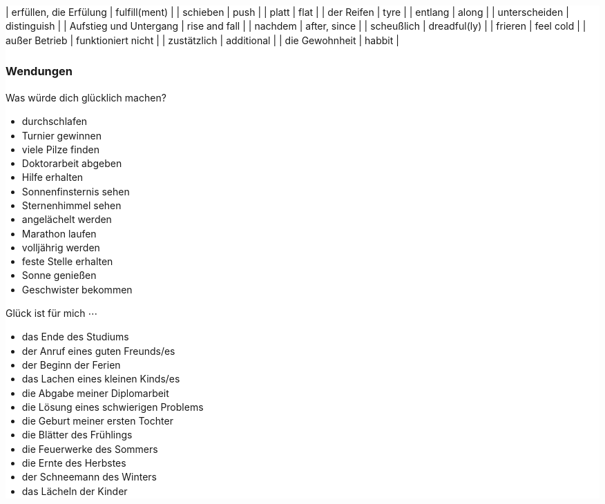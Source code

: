 | erfüllen, die Erfülung | fulfill(ment)          |
| schieben               | push                   |
| platt                  | flat                   |
| der Reifen             | tyre                   |
| entlang                | along                  |
| unterscheiden          | distinguish            |
| Aufstieg und Untergang | rise and fall          |
| nachdem                | after, since           |
| scheußlich             | dreadful(ly)           |
| frieren                | feel cold              |
| außer Betrieb          | funktioniert nicht     |
| zustätzlich            | additional             |
| die Gewohnheit         | habbit                 |

### Wendungen

Was würde dich glücklich machen?

- durchschlafen
- Turnier gewinnen
- viele Pilze finden
- Doktorarbeit abgeben
- Hilfe erhalten
- Sonnenfinsternis sehen
- Sternenhimmel sehen
- angelächelt werden
- Marathon laufen
- volljährig werden
- feste Stelle erhalten
- Sonne genießen
- Geschwister bekommen

Glück ist für mich $\cdots$

- das Ende des Studiums
- der Anruf eines guten Freunds/es
- der Beginn der Ferien
- das Lachen eines kleinen Kinds/es
- die Abgabe meiner Diplomarbeit
- die Lösung eines schwierigen Problems
- die Geburt meiner ersten Tochter
- die Blätter des Frühlings
- die Feuerwerke des Sommers
- die Ernte des Herbstes
- der Schneemann des Winters
- das Lächeln der Kinder
